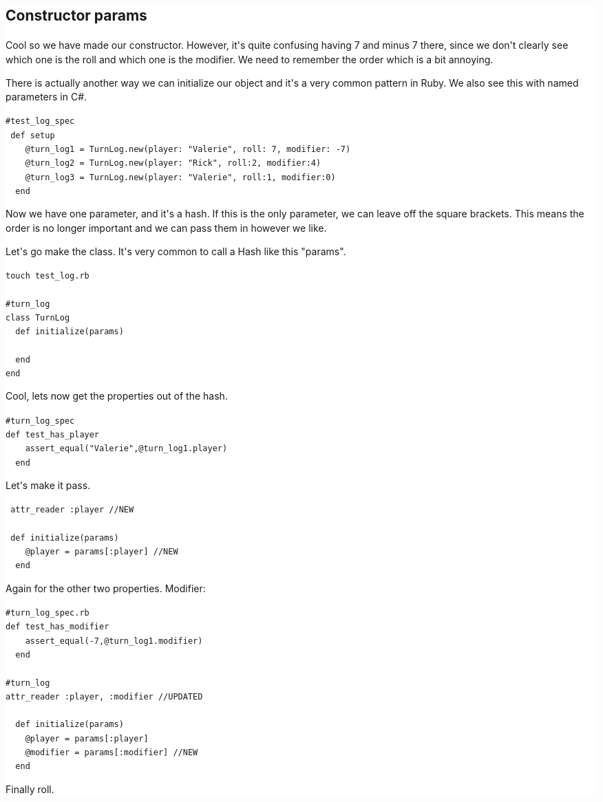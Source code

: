 ## Constructor params

Cool so we have made our constructor. However, it's quite confusing having 7 and minus 7 there, since we don't clearly see which one is the roll and which one is the modifier. We need to remember the order which is a bit annoying.

There is actually another way we can initialize our object and it's a very common pattern in Ruby. We also see this with named parameters in C#.

```
#test_log_spec
 def setup
    @turn_log1 = TurnLog.new(player: "Valerie", roll: 7, modifier: -7)
    @turn_log2 = TurnLog.new(player: "Rick", roll:2, modifier:4)
    @turn_log3 = TurnLog.new(player: "Valerie", roll:1, modifier:0)
  end
```
Now we have one parameter, and it's a hash. If this is the only parameter, we can leave off the square brackets. This means the order is no longer important and we can pass them in however we like.

Let's go make the class. It's very common to call a Hash like this "params".

```
touch test_log.rb

#turn_log
class TurnLog
  def initialize(params)
	
  end
end
```
Cool, lets now get the properties out of the hash.

```
#turn_log_spec
def test_has_player
    assert_equal("Valerie",@turn_log1.player)
  end
```
Let's make it pass.
```
 attr_reader :player //NEW
 
 def initialize(params)
    @player = params[:player] //NEW
  end
```
Again for the other two properties. Modifier:

```
#turn_log_spec.rb
def test_has_modifier
    assert_equal(-7,@turn_log1.modifier)
  end
  
#turn_log
attr_reader :player, :modifier //UPDATED

  def initialize(params)
    @player = params[:player]
    @modifier = params[:modifier] //NEW
  end

```
Finally roll.
